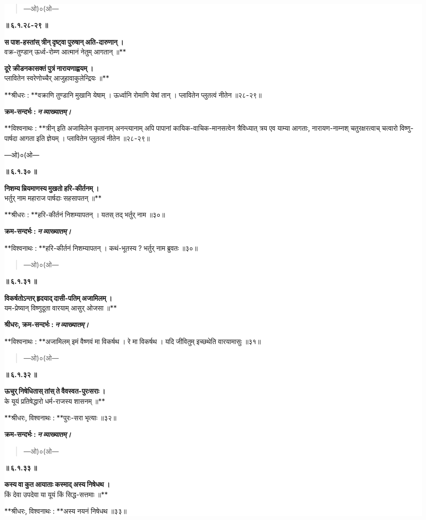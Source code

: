 > —ओ)०(ओ—

**॥ ६.१.२८-२९ ॥**

**स पाश-हस्तांस् त्रीन् दृष्ट्वा पुरुषान् अति-दारुणान् ।**  
वक्र-तुण्डान् ऊर्ध्व-रोम्ण आत्मानं नेतुम् आगतान् ॥**

**दूरे क्रीडनकासक्तं पुत्रं नारायणाह्वयम् ।**  
प्लावितेन स्वरेणोच्चैर् आजुहावाकुलेन्द्रियः ॥**

**श्रीधरः : **वक्राणि तुण्डानि मुखानि येषाम् । ऊर्ध्वानि रोमाणि येषां तान् । प्लावितेन प्लुतत्वं नीतेन ॥२८-२९॥

**क्रम-सन्दर्भः : _न व्याख्यातम्।_**

**विश्वनाथः : **त्रीन् इति अजामिलेन कृतानाम् अनन्त्यानाम् अपि पापानां कायिक-वाचिक-मानसत्वेन त्रैविध्यात् त्रय एव याम्या आगताः, नारायण-नाम्नश् चतुरक्षरत्वाच् चत्वारो विष्णु-पार्षदा आगता इति ज्ञेयम् । प्लावितेन प्लुतत्वं नीतेन ॥२८-२९॥

—ओ)०(ओ—

**॥ ६.१.३० ॥**

**निशम्य म्रियमाणस्य मुखतो हरि-कीर्तनम् ।**  
भर्तुर् नाम महाराज पार्षदाः सहसापतन् ॥**

**श्रीधरः : **हरि-कीर्तनं निशम्यापतन् । यतस् तद् भर्तुर् नाम ॥३०॥

**क्रम-सन्दर्भः : _न व्याख्यातम्।_**

**विश्वनाथः : **हरि-कीर्तनं निशम्यापतन् । कथं-भूतस्य ? भर्तुर् नाम ब्रुवतः ॥३०॥

> —ओ)०(ओ—

**॥ ६.१.३१ ॥**

**विकर्षतोऽन्तर् हृदयाद् दासी-पतिम् अजामिलम् ।**  
यम-प्रेष्यान् विष्णुदूता वारयाम् आसुर् ओजसा ॥**

**श्रीधरः, क्रम-सन्दर्भः : _न व्याख्यातम्।_**

**विश्वनाथः : **अजामिलम् इमं वैष्णवं मा विकर्षथ । रे मा विकर्षथ । यदि जीवितुम् इच्छथेति वारयामासुः ॥३१॥

> —ओ)०(ओ—

**॥ ६.१.३२ ॥**

**ऊचुर् निषेधितास् तांस् ते वैवस्वत-पुरःसराः ।**  
के यूयं प्रतिषेद्धारो धर्म-राजस्य शासनम् ॥**

**श्रीधरः, विश्वनाथः : **पुरः-सरा भृत्याः ॥३२॥

**क्रम-सन्दर्भः : _न व्याख्यातम्।_**

> —ओ)०(ओ—

**॥ ६.१.३३ ॥**

**कस्य वा कुत आयाताः कस्माद् अस्य निषेधथ ।**  
किं देवा उपदेवा या यूयं किं सिद्ध-सत्तमाः ॥**

**श्रीधरः, विश्वनाथः : **अस्य नयनं निषेधथ ॥३३॥
